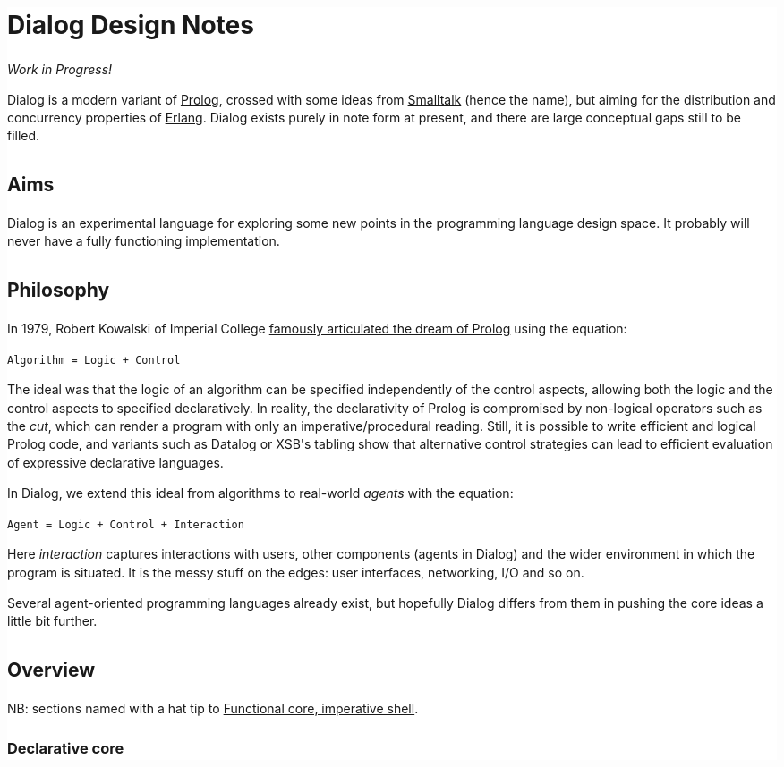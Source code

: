 # Dialog Design Notes

*Work in Progress!*

Dialog is a modern variant of [Prolog](https://en.m.wikipedia.org/wiki/Prolog), crossed with some ideas from
[Smalltalk](https://en.m.wikipedia.org/wiki/Smalltalk) (hence the name), but aiming for the distribution and concurrency
properties of [Erlang](https://en.m.wikipedia.org/wiki/Erlang_%28programming_language%29). Dialog exists purely in note
form at present, and there are large conceptual gaps still to be filled. 

## Aims
Dialog is an experimental language for exploring some new points in the programming language design space. It probably will never have a fully functioning implementation.

## Philosophy

In 1979, Robert Kowalski of Imperial College [famously articulated the dream of Prolog][1] using the equation:

    Algorithm = Logic + Control

The ideal was that the logic of an algorithm can be specified independently of the control aspects, allowing both the
logic and the control aspects to specified declaratively. In reality, the declarativity of Prolog is compromised by
non-logical operators such as the *cut*, which can render a program with only an imperative/procedural reading. Still,
it is possible to write efficient and logical Prolog code, and variants such as Datalog or XSB's tabling show that
alternative control strategies can lead to efficient evaluation of expressive declarative languages.

In Dialog, we extend this ideal from algorithms to real-world *agents* with the equation:

    Agent = Logic + Control + Interaction

Here *interaction* captures interactions with users, other components (agents in Dialog) and the wider environment in
which the program is situated. It is the messy stuff on the edges: user interfaces, networking, I/O and so on.

Several agent-oriented programming languages already exist, but hopefully Dialog differs from them in pushing the core ideas a little bit further.

## Overview

NB: sections named with a hat tip to [Functional core, imperative shell](https://www.destroyallsoftware.com/screencasts/catalog/functional-core-imperative-shell).

### Declarative core


[1]: https://www.doc.ic.ac.uk/~rak/papers/algorithm%20=%20logic%20+%20control.pdf
